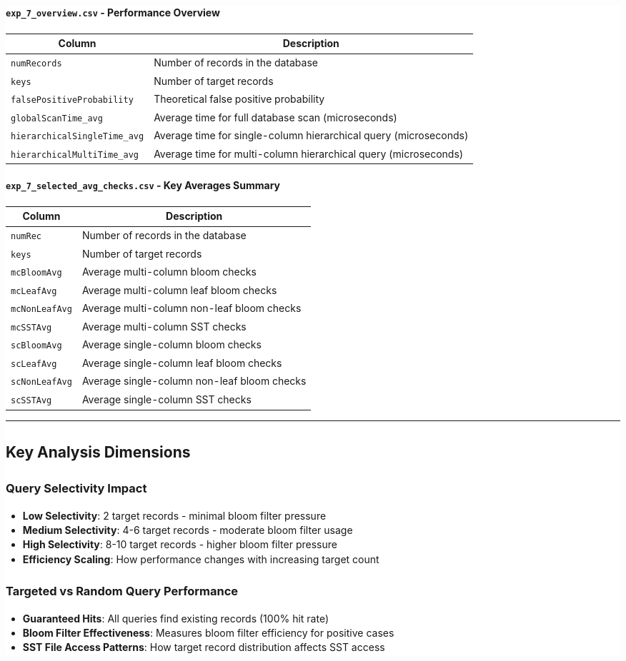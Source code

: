 #### `exp_7_overview.csv` - Performance Overview
| Column | Description |
|--------|-------------|
| `numRecords` | Number of records in the database |
| `keys` | Number of target records |
| `falsePositiveProbability` | Theoretical false positive probability |
| `globalScanTime_avg` | Average time for full database scan (microseconds) |
| `hierarchicalSingleTime_avg` | Average time for single-column hierarchical query (microseconds) |
| `hierarchicalMultiTime_avg` | Average time for multi-column hierarchical query (microseconds) |

#### `exp_7_selected_avg_checks.csv` - Key Averages Summary
| Column | Description |
|--------|-------------|
| `numRec` | Number of records in the database |
| `keys` | Number of target records |
| `mcBloomAvg` | Average multi-column bloom checks |
| `mcLeafAvg` | Average multi-column leaf bloom checks |
| `mcNonLeafAvg` | Average multi-column non-leaf bloom checks |
| `mcSSTAvg` | Average multi-column SST checks |
| `scBloomAvg` | Average single-column bloom checks |
| `scLeafAvg` | Average single-column leaf bloom checks |
| `scNonLeafAvg` | Average single-column non-leaf bloom checks |
| `scSSTAvg` | Average single-column SST checks |

---

## Key Analysis Dimensions

### Query Selectivity Impact
- **Low Selectivity**: 2 target records - minimal bloom filter pressure
- **Medium Selectivity**: 4-6 target records - moderate bloom filter usage
- **High Selectivity**: 8-10 target records - higher bloom filter pressure
- **Efficiency Scaling**: How performance changes with increasing target count

### Targeted vs Random Query Performance
- **Guaranteed Hits**: All queries find existing records (100% hit rate)
- **Bloom Filter Effectiveness**: Measures bloom filter efficiency for positive cases
- **SST File Access Patterns**: How target record distribution affects SST access
